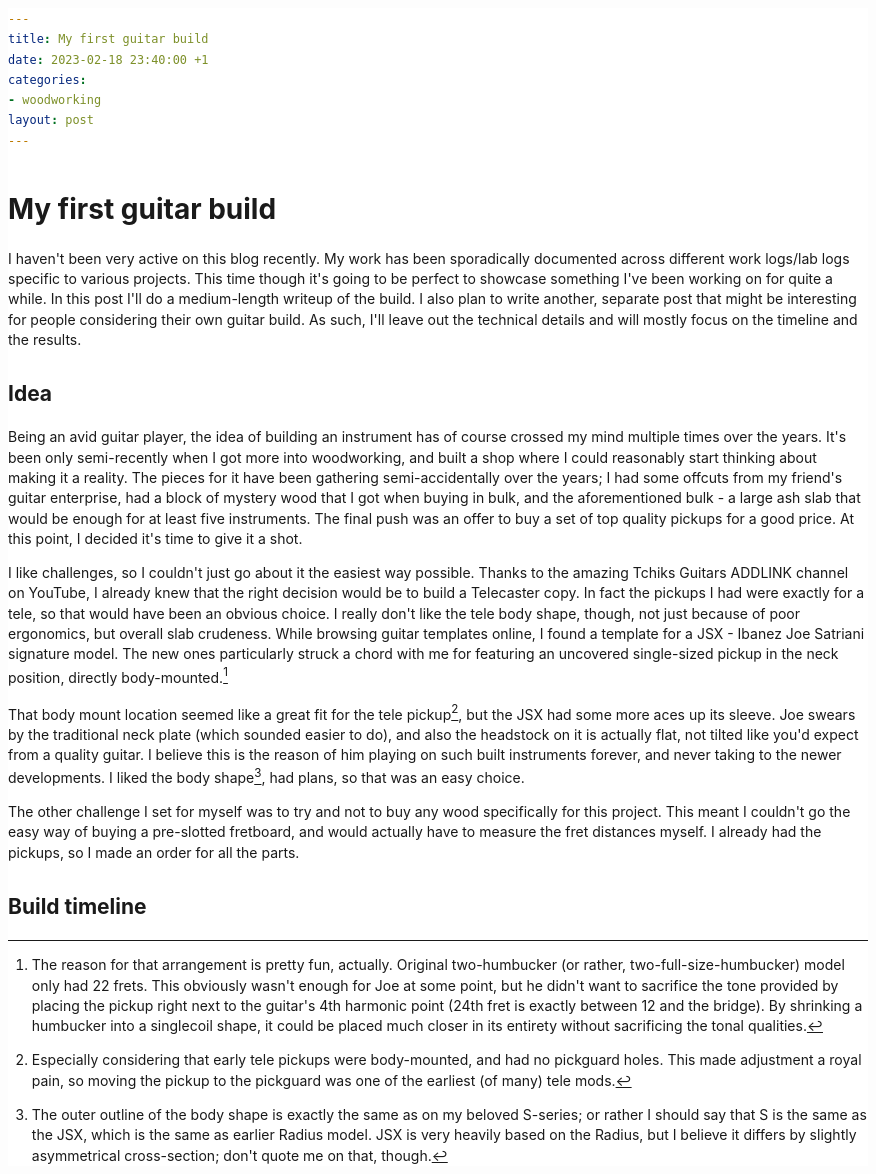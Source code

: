 ```yaml
---
title: My first guitar build
date: 2023-02-18 23:40:00 +1
categories:
- woodworking
layout: post
---
```


# My first guitar build

I haven't been very active on this blog recently. My work has been sporadically documented across different work logs/lab logs specific to various projects. This time though
it's going to be perfect to showcase something I've been working on for quite a while. In this post I'll do a medium-length writeup of the build. I also plan to write
another, separate post that might be interesting for people considering their own guitar build. As such, I'll leave out the technical details and will mostly focus on 
the timeline and the results.

## Idea

Being an avid guitar player, the idea of building an instrument has of course crossed my mind multiple times over the years. It's been only semi-recently when I got more into woodworking, and built a shop where I could reasonably start thinking about making it a reality. The pieces for it have been gathering semi-accidentally over the years; I had some offcuts from my friend's guitar enterprise, had a block of mystery wood that I got when buying in bulk, and the aforementioned bulk - a large ash slab that would be enough for at least five instruments. The final push was an offer to buy a set of top quality pickups for a good price. At this point, I decided it's time to give it a shot.

I like challenges, so I couldn't just go about it the easiest way possible. Thanks to the amazing Tchiks Guitars ADDLINK channel on YouTube, I already knew that the right decision would be to build a Telecaster copy. In fact the pickups I had were exactly for a tele, so that would have been an obvious choice. I really don't like the tele body shape, though, not just because of poor ergonomics, but overall slab crudeness. While browsing guitar templates online, I found a template for a JSX - Ibanez Joe Satriani signature model. The new ones particularly struck a chord with me for featuring an uncovered single-sized pickup in the neck position, directly body-mounted.[^1]

That body mount location seemed like a great fit for the tele pickup[^2], but the JSX had some more aces up its sleeve. Joe swears by the traditional neck plate (which sounded easier to do), and also the headstock on it is actually flat, not tilted like you'd expect from a quality guitar. I believe this is the reason of him playing on such built instruments forever, and never taking to the newer developments. I liked the body shape[^3], had plans, so that was an easy choice.

The other challenge I set for myself was to try and not to buy any wood specifically for this project. This meant I couldn't go the easy way of buying a pre-slotted fretboard, and would actually have to measure the fret distances myself. I already had the pickups, so I made an order for all the parts.


## Build timeline


[^1]: The reason for that arrangement is pretty fun, actually. Original two-humbucker (or rather, two-full-size-humbucker) model only had 22 frets. This obviously wasn't enough for Joe at some point, but he didn't want to sacrifice the tone provided by placing the pickup right next to the guitar's 4th harmonic point (24th fret is exactly between 12 and the bridge). By shrinking a humbucker into a singlecoil shape, it could be placed much closer in its entirety without sacrificing the tonal qualities.
[^2]: Especially considering that early tele pickups were body-mounted, and had no pickguard holes. This made adjustment a royal pain, so moving the pickup to the pickguard was one of the earliest (of many) tele mods.
[^3]: The outer outline of the body shape is exactly the same as on my beloved S-series; or rather I should say that S is the same as the JSX, which is the same as earlier Radius model. JSX is very heavily based on the Radius, but I believe it differs by slightly asymmetrical cross-section; don't quote me on that, though.
[^4]: A perk of using A3 paper is that it barely fits a 25.5" (647.7mm) fretboard in its entirety.
[^5]: If it looks like a regular saw mounted the opposite way to pretend it's a Ryoba, that's because it is; the only reason it exists is because my partner was conducting ergonomics research as a part of her Industrial Design studies and it was a prototype/showpiece. It was never meant to be used to cut anything serious, but the teeth pitch, the ability to sharpen it properly because of the lack of hardpoint and pull-configuration mounting made it my best precision rip-saw. Hey! And I think the rust actually made it bind in the cut less, so...
[^6]: I think I used the drill press to make cutting contours on the body easier. Could be done just as easily with a hand crank, though, assuming I had one.
[^7]: Do you think I could do macrophotography?
[^8]: A good idea, IMHO, is to leave the neck overhang in the body a bit oversize. That way you can route the entire thing having support for the router plate at all sides, and then just cut off the excess. It's less of an issue if you have a rigid template, of course.
[^9]: Another skill that the project taught me was _sharpening_ the Forstner bits. I own an inexpensive set from Lidl, and similarly inexpensive drill press, and sharpening made all the difference. With a dull bit, the press was struggling with a 25mm hole; after I sharpened them on my diamond plates, it cut with the 30mm like butter. Perhaps the biggest difference was that it was actually able to take a much finer cut, thus reducing the pressure needed and heat buildup.
[^10]: I said I didn't buy any luthiery tools and I didn't lie; this is my partner's press, and it's for leatherworking, not guitars; duh!
[^11]: It's 3D printer filament, of course. I had to slightly sand a 2mm drill to make a better fit for the 1.75 plastic, but with superglue it's in there solid.
[^12]: Honestly, it didn't do much. Or rather, maybe it did, but my workshop was (still is) entirely covered in dust anyway. Please don't use this kind of setup without ear protection and a good air filter mask.
[^13]: I love this stuff. It's water soluble (all my finishes are, i hate using solvents to clean stuff up), it's safe for toys (and cat's chewing on things), applies well with just a brush, dries evenly, and most importantly leaves a very natural satin finish that almost looks like the surface was left completely bare. At the same time, it's really durable, stain resistant and reasonably inexpensive. For someone looking for a "natural" look, I think it's a great way to go.